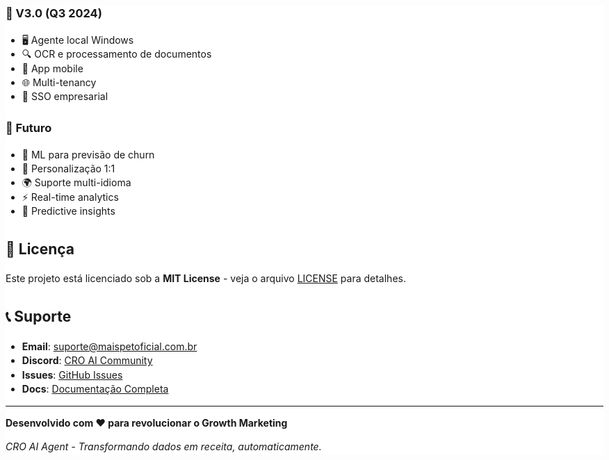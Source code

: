 ### 🚀 V3.0 (Q3 2024)
- 🖥️ Agente local Windows
- 🔍 OCR e processamento de documentos
- 📱 App mobile
- 🌐 Multi-tenancy
- 🔐 SSO empresarial

### 🌟 Futuro
- 🧠 ML para previsão de churn
- 🎯 Personalização 1:1
- 🌍 Suporte multi-idioma
- ⚡ Real-time analytics
- 🔮 Predictive insights

## 📄 Licença

Este projeto está licenciado sob a **MIT License** - veja o arquivo [LICENSE](LICENSE) para detalhes.

## 📞 Suporte

- **Email**: suporte@maispetoficial.com.br
- **Discord**: [CRO AI Community](https://discord.gg/cro-ai)
- **Issues**: [GitHub Issues](https://github.com/seu-usuario/cro-ai-agent/issues)
- **Docs**: [Documentação Completa](https://docs.cro-ai-agent.com)

---

**Desenvolvido com ❤️ para revolucionar o Growth Marketing**

*CRO AI Agent - Transformando dados em receita, automaticamente.*
